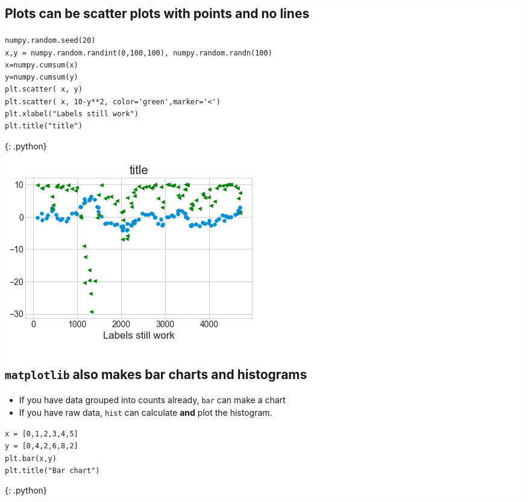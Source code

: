 




## Plots can be scatter plots with points and no lines


~~~
numpy.random.seed(20)
x,y = numpy.random.randint(0,100,100), numpy.random.randn(100)
x=numpy.cumsum(x)
y=numpy.cumsum(y)
plt.scatter( x, y)
plt.scatter( x, 10-y**2, color='green',marker='<')
plt.xlabel("Labels still work")
plt.title("title")
~~~
{: .python}


![png](../fig/Plotting_files/Plotting_15_1.png)


## `matplotlib` also makes bar charts and histograms
* If you have data grouped into counts already, `bar` can make a chart
* If you have raw data, `hist` can calculate **and** plot the histogram.


~~~
x = [0,1,2,3,4,5]
y = [0,4,2,6,8,2]
plt.bar(x,y)
plt.title("Bar chart")
~~~
{: .python}

